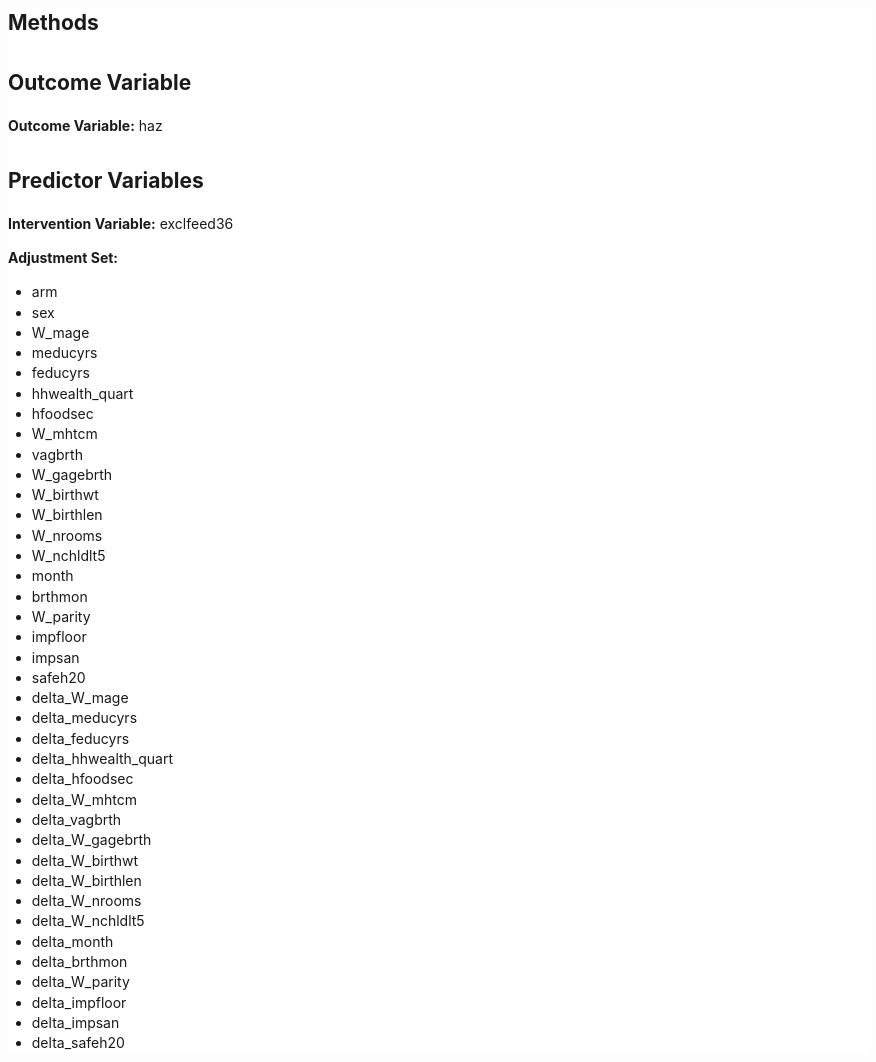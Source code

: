 





## Methods
## Outcome Variable

**Outcome Variable:** haz

## Predictor Variables

**Intervention Variable:** exclfeed36

**Adjustment Set:**

* arm
* sex
* W_mage
* meducyrs
* feducyrs
* hhwealth_quart
* hfoodsec
* W_mhtcm
* vagbrth
* W_gagebrth
* W_birthwt
* W_birthlen
* W_nrooms
* W_nchldlt5
* month
* brthmon
* W_parity
* impfloor
* impsan
* safeh20
* delta_W_mage
* delta_meducyrs
* delta_feducyrs
* delta_hhwealth_quart
* delta_hfoodsec
* delta_W_mhtcm
* delta_vagbrth
* delta_W_gagebrth
* delta_W_birthwt
* delta_W_birthlen
* delta_W_nrooms
* delta_W_nchldlt5
* delta_month
* delta_brthmon
* delta_W_parity
* delta_impfloor
* delta_impsan
* delta_safeh20
